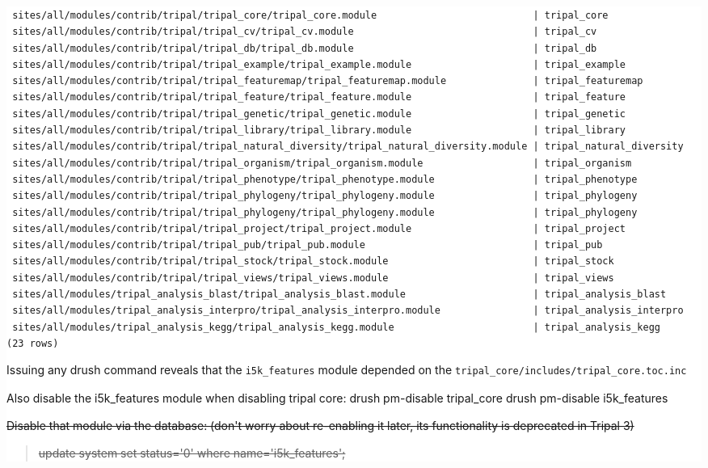 ```
 sites/all/modules/contrib/tripal/tripal_core/tripal_core.module                           | tripal_core
 sites/all/modules/contrib/tripal/tripal_cv/tripal_cv.module                               | tripal_cv
 sites/all/modules/contrib/tripal/tripal_db/tripal_db.module                               | tripal_db
 sites/all/modules/contrib/tripal/tripal_example/tripal_example.module                     | tripal_example
 sites/all/modules/contrib/tripal/tripal_featuremap/tripal_featuremap.module               | tripal_featuremap
 sites/all/modules/contrib/tripal/tripal_feature/tripal_feature.module                     | tripal_feature
 sites/all/modules/contrib/tripal/tripal_genetic/tripal_genetic.module                     | tripal_genetic
 sites/all/modules/contrib/tripal/tripal_library/tripal_library.module                     | tripal_library
 sites/all/modules/contrib/tripal/tripal_natural_diversity/tripal_natural_diversity.module | tripal_natural_diversity
 sites/all/modules/contrib/tripal/tripal_organism/tripal_organism.module                   | tripal_organism
 sites/all/modules/contrib/tripal/tripal_phenotype/tripal_phenotype.module                 | tripal_phenotype
 sites/all/modules/contrib/tripal/tripal_phylogeny/tripal_phylogeny.module                 | tripal_phylogeny
 sites/all/modules/contrib/tripal/tripal_phylogeny/tripal_phylogeny.module                 | tripal_phylogeny
 sites/all/modules/contrib/tripal/tripal_project/tripal_project.module                     | tripal_project
 sites/all/modules/contrib/tripal/tripal_pub/tripal_pub.module                             | tripal_pub
 sites/all/modules/contrib/tripal/tripal_stock/tripal_stock.module                         | tripal_stock
 sites/all/modules/contrib/tripal/tripal_views/tripal_views.module                         | tripal_views
 sites/all/modules/tripal_analysis_blast/tripal_analysis_blast.module                      | tripal_analysis_blast
 sites/all/modules/tripal_analysis_interpro/tripal_analysis_interpro.module                | tripal_analysis_interpro
 sites/all/modules/tripal_analysis_kegg/tripal_analysis_kegg.module                        | tripal_analysis_kegg
(23 rows)
```

Issuing any drush command reveals that the `i5k_features` module depended on the `tripal_core/includes/tripal_core.toc.inc`

Also disable the i5k_features module when disabling tripal core:
drush pm-disable tripal_core
drush pm-disable i5k_features

~~Disable that module via the database: (don't worry about re-enabling it later, its functionality is deprecated in Tripal 3)~~
> ~~update system set status='0' where name='i5k_features';~~
